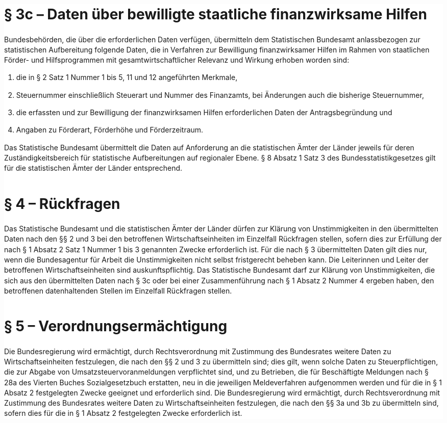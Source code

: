 # § 3c – Daten über bewilligte staatliche finanzwirksame Hilfen

Bundesbehörden, die über die erforderlichen Daten verfügen, übermitteln dem Statistischen Bundesamt anlassbezogen zur statistischen Aufbereitung folgende Daten, die in Verfahren zur Bewilligung finanzwirksamer Hilfen im Rahmen von staatlichen Förder- und Hilfsprogrammen mit gesamtwirtschaftlicher Relevanz und Wirkung erhoben worden sind:

1. die in § 2 Satz 1 Nummer 1 bis 5, 11 und 12 angeführten Merkmale,

2. Steuernummer einschließlich Steuerart und Nummer des Finanzamts, bei Änderungen auch die bisherige Steuernummer,

3. die erfassten und zur Bewilligung der finanzwirksamen Hilfen erforderlichen Daten der Antragsbegründung und

4. Angaben zu Förderart, Förderhöhe und Förderzeitraum.

Das Statistische Bundesamt übermittelt die Daten auf Anforderung an die statistischen Ämter der Länder jeweils für deren Zuständigkeitsbereich für statistische Aufbereitungen auf regionaler Ebene. § 8 Absatz 1 Satz 3 des Bundesstatistikgesetzes gilt für die statistischen Ämter der Länder entsprechend.

# § 4 – Rückfragen

Das Statistische Bundesamt und die statistischen Ämter der Länder dürfen zur Klärung von Unstimmigkeiten in den übermittelten Daten nach den §§ 2 und 3 bei den betroffenen Wirtschaftseinheiten im Einzelfall Rückfragen stellen, sofern dies zur Erfüllung der nach § 1 Absatz 2 Satz 1 Nummer 1 bis 3 genannten Zwecke erforderlich ist. Für die nach § 3 übermittelten Daten gilt dies nur, wenn die Bundesagentur für Arbeit die Unstimmigkeiten nicht selbst fristgerecht beheben kann. Die Leiterinnen und Leiter der betroffenen Wirtschaftseinheiten sind auskunftspflichtig. Das Statistische Bundesamt darf zur Klärung von Unstimmigkeiten, die sich aus den übermittelten Daten nach § 3c oder bei einer Zusammenführung nach § 1 Absatz 2 Nummer 4 ergeben haben, den betroffenen datenhaltenden Stellen im Einzelfall Rückfragen stellen.

# § 5 – Verordnungsermächtigung

Die Bundesregierung wird ermächtigt, durch Rechtsverordnung mit Zustimmung des Bundesrates weitere Daten zu Wirtschaftseinheiten festzulegen, die nach den §§ 2 und 3 zu übermitteln sind; dies gilt, wenn solche Daten zu Steuerpflichtigen, die zur Abgabe von Umsatzsteuervoranmeldungen verpflichtet sind, und zu Betrieben, die für Beschäftigte Meldungen nach § 28a des Vierten Buches Sozialgesetzbuch erstatten, neu in die jeweiligen Meldeverfahren aufgenommen werden und für die in § 1 Absatz 2 festgelegten Zwecke geeignet und erforderlich sind. Die Bundesregierung wird ermächtigt, durch Rechtsverordnung mit Zustimmung des Bundesrates weitere Daten zu Wirtschaftseinheiten festzulegen, die nach den §§ 3a und 3b zu übermitteln sind, sofern dies für die in § 1 Absatz 2 festgelegten Zwecke erforderlich ist.
